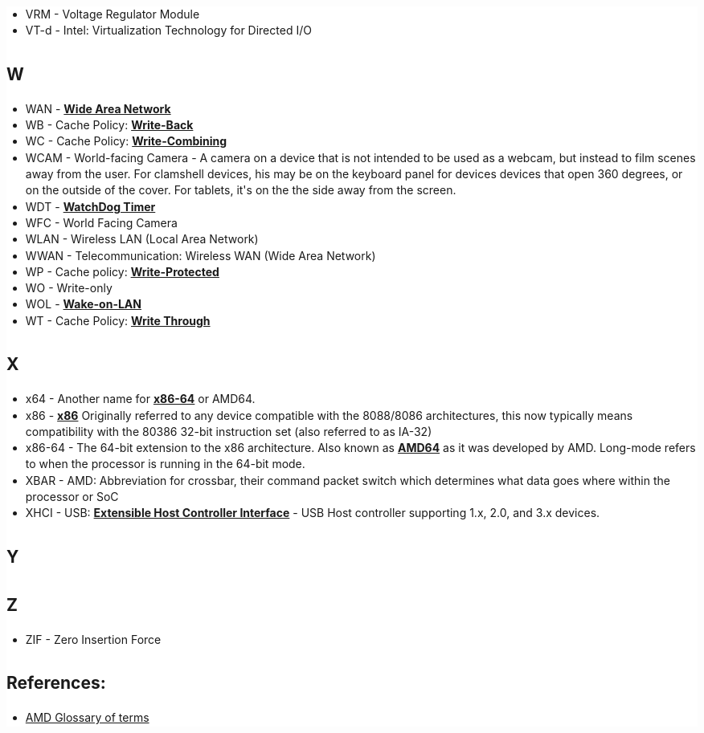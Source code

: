 * VRM - Voltage Regulator Module
* VT-d - Intel: Virtualization Technology for Directed I/O


## W

* WAN - [**Wide Area Network**](https://en.wikipedia.org/wiki/Wide_area_network)
* WB - Cache Policy: [**Write-Back**](https://en.wikipedia.org/wiki/Cache_%28computing%29)
* WC - Cache Policy: [**Write-Combining**](https://en.wikipedia.org/wiki/Cache_%28computing%29)
* WCAM - World-facing Camera - A camera on a device that is not intended
  to be used as a webcam, but instead to film scenes away from the user.
  For clamshell devices, his may be on the keyboard panel for devices
  devices that open 360 degrees, or on the outside of the cover.  For
  tablets, it's on the the side away from the screen.
* WDT - [**WatchDog Timer**](https://en.wikipedia.org/wiki/Watchdog_timer)
* WFC - World Facing Camera
* WLAN - Wireless LAN (Local Area Network)
* WWAN - Telecommunication: Wireless WAN (Wide Area Network)
* WP - Cache policy: [**Write-Protected**](https://en.wikipedia.org/wiki/Cache_%28computing%29)
* WO - Write-only
* WOL - [**Wake-on-LAN**](https://en.wikipedia.org/wiki/Wake-on-LAN)
* WT - Cache Policy: [**Write Through**](https://en.wikipedia.org/wiki/Cache_%28computing%29)


## X

* x64 - Another name for [**x86-64**](https://en.wikipedia.org/wiki/X86-64) or AMD64.
* x86 - [**x86**](https://en.wikipedia.org/wiki/X86) Originally referred to any device compatible with the 8088/8086
  architectures, this now typically means compatibility with the 80386
  32-bit instruction set (also referred to as IA-32)
* x86-64 - The 64-bit extension to the x86 architecture.  Also known as
  [**AMD64**](https://en.wikipedia.org/wiki/X86-64) as it was developed by AMD.  Long-mode refers to when the
  processor is running in the 64-bit mode.
* XBAR - AMD: Abbreviation for crossbar, their command packet switch
  which determines what data goes where within the processor or SoC
* XHCI - USB: [**Extensible Host Controller Interface**](https://en.wikipedia.org/wiki/Extensible_Host_Controller_Interface) - USB Host controller
  supporting 1.x, 2.0, and 3.x devices.



## Y


## Z

* ZIF - Zero Insertion Force


## References:
* [AMD Glossary of terms](https://www.amd.com/system/files/documents/glossary-of-terms-20220505-for-web.pdf)
